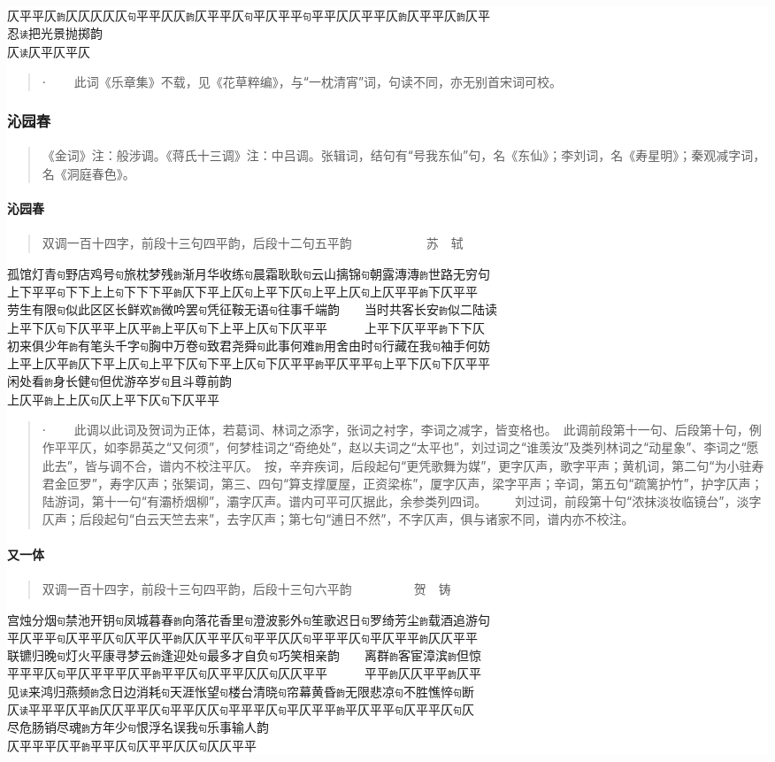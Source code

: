 仄平平仄<font size=1>韵</font>仄仄仄仄仄<font size=1>句</font>平平仄仄<font size=1>韵</font>仄平平仄<font size=1>句</font>平仄平平<font size=1>句</font>平平仄仄平平仄<font size=1>韵</font>仄平平仄<font size=1>韵</font>仄平  
忍<font size=1>读</font>把光景抛掷韵  
仄<font size=1>读</font>仄平仄平仄  

> ·   　　此词《乐章集》不载，见《花草粹编》，与“一枕清宵”词，句读不同，亦无别首宋词可校。 
　
### 沁园春　　

> 《金词》注：般涉调。《蒋氏十三调》注：中吕调。张辑词，结句有“号我东仙”句，名《东仙》；李刘词，名《寿星明》；秦观减字词，名《洞庭春色》。

#### 沁园春　
> 双调一百十四字，前段十三句四平韵，后段十二句五平韵　　　　　　苏　轼

孤馆灯青<font size=1>句</font>野店鸡号<font size=1>句</font>旅枕梦残<font size=1>韵</font>渐月华收练<font size=1>句</font>晨霜耿耿<font size=1>句</font>云山摛锦<font size=1>句</font>朝露漙漙<font size=1>韵</font>世路无穷句  
上下平平<font size=1>句</font>下下上上<font size=1>句</font>下下下平<font size=1>韵</font>仄下平上仄<font size=1>句</font>上平下仄<font size=1>句</font>上平上仄<font size=1>句</font>上仄平平<font size=1>韵</font>下仄平平  
劳生有限<font size=1>句</font>似此区区长鲜欢<font size=1>韵</font>微吟罢<font size=1>句</font>凭征鞍无语<font size=1>句</font>往事千端韵　　当时共客长安<font size=1>韵</font>似二陆读    
上平下仄<font size=1>句</font>下仄平平上仄平<font size=1>韵</font>上平仄<font size=1>句</font>下上平上仄<font size=1>句</font>下仄平平　　　上平下仄平平<font size=1>韵</font>下下仄    
初来俱少年<font size=1>韵</font>有笔头千字<font size=1>句</font>胸中万卷<font size=1>句</font>致君尧舜<font size=1>句</font>此事何难<font size=1>韵</font>用舍由时<font size=1>句</font>行藏在我<font size=1>句</font>袖手何妨  
上平上仄平<font size=1>韵</font>仄下平上仄<font size=1>句</font>上平下仄<font size=1>句</font>下平上仄<font size=1>句</font>下仄平平<font size=1>韵</font>平仄平平<font size=1>句</font>上平下仄<font size=1>句</font>下仄平平  
闲处看<font size=1>韵</font>身长健<font size=1>句</font>但优游卒岁<font size=1>句</font>且斗尊前韵  
上仄平<font size=1>韵</font>上上仄<font size=1>句</font>仄上平下仄<font size=1>句</font>下仄平平  

> ·   　　此调以此词及贺词为正体，若葛词、林词之添字，张词之衬字，李词之减字，皆变格也。　此调前段第十一句、后段第十句，例作平平仄，如李昴英之“又何须”，何梦桂词之“奇绝处”，赵以夫词之“太平也”，刘过词之“谁羡汝”及类列林词之“动星象”、李词之“愿此去”，皆与调不合，谱内不校注平仄。　按，辛弃疾词，后段起句“更凭歌舞为媒”，更字仄声，歌字平声；黄机词，第二句“为小驻寿君金叵罗”，寿字仄声；张榘词，第三、四句“算支撑厦屋，正资梁栋”，厦字仄声，梁字平声；辛词，第五句“疏篱护竹”，护字仄声；陆游词，第十一句“有灞桥烟柳”，灞字仄声。谱内可平可仄据此，余参类列四词。
　　刘过词，前段第十句“浓抹淡妆临镜台”，淡字仄声；后段起句“白云天竺去来”，去字仄声；第七句“逋日不然”，不字仄声，俱与诸家不同，谱内亦不校注。 

#### 又一体　　
> 双调一百十四字，前段十三句四平韵，后段十三句六平韵　　　　　贺　铸

宫烛分烟<font size=1>句</font>禁池开钥<font size=1>句</font>凤城暮春<font size=1>韵</font>向落花香里<font size=1>句</font>澄波影外<font size=1>句</font>笙歌迟日<font size=1>句</font>罗绮芳尘<font size=1>韵</font>载酒追游句  
平仄平平<font size=1>句</font>仄平平仄<font size=1>句</font>仄平仄平<font size=1>韵</font>仄仄平平仄<font size=1>句</font>平平仄仄<font size=1>句</font>平平平仄<font size=1>句</font>平仄平平<font size=1>韵</font>仄仄平平  
联镳归晚<font size=1>句</font>灯火平康寻梦云<font size=1>韵</font>逢迎处<font size=1>句</font>最多才自负<font size=1>句</font>巧笑相亲韵　　离群<font size=1>韵</font>客宦漳滨<font size=1>韵</font>但惊    
平平平仄<font size=1>句</font>平仄平平平仄平<font size=1>韵</font>平平仄<font size=1>句</font>仄平平仄仄<font size=1>句</font>仄仄平平　　　平平<font size=1>韵</font>仄仄平平<font size=1>韵</font>仄平    
见<font size=1>读</font>来鸿归燕频<font size=1>韵</font>念日边消耗<font size=1>句</font>天涯怅望<font size=1>句</font>楼台清晓<font size=1>句</font>帘幕黄昏<font size=1>韵</font>无限悲凉<font size=1>句</font>不胜憔悴<font size=1>句</font>断  
仄<font size=1>读</font>平平平仄平<font size=1>韵</font>仄仄平平仄<font size=1>句</font>平平仄仄<font size=1>句</font>平平平仄<font size=1>句</font>平仄平平<font size=1>韵</font>平仄平平<font size=1>句</font>仄平平仄<font size=1>句</font>仄  
尽危肠销尽魂<font size=1>韵</font>方年少<font size=1>句</font>恨浮名误我<font size=1>句</font>乐事输人韵  
仄平平平仄平<font size=1>韵</font>平平仄<font size=1>句</font>仄平平仄仄<font size=1>句</font>仄仄平平  
